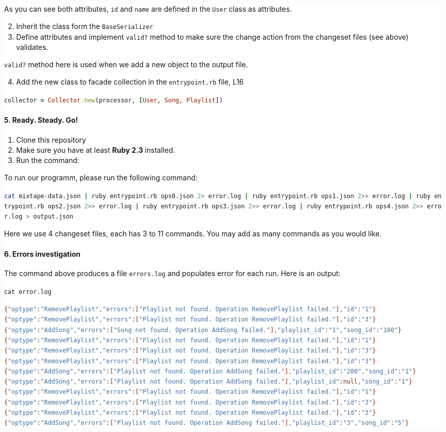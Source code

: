 ```json
```

As you can see both attributes, `id` and `name` are defined in the `User` class as attributes.

2. Inherit the class form the `BaseSerializer`
3. Define attributes and implement `valid?` method to make sure the change action from the changeset files (see above) validates.

`valid?` method here is used when we add a new object to the output file.

4. Add the new class to facade collection in the `entrypoint.rb` file, L16

```ruby
collector = Collector.new(processor, [User, Song, Playlist])
```

#### 5. Ready. Steady. Go!

1. Clone this repository
2. Make sure you have at least **Ruby 2.3** installed.
3. Run the command:

To run our programm, please run the following command:

```bash
cat mixtape-data.json | ruby entrypoint.rb ops0.json 2> error.log | ruby entrypoint.rb ops1.json 2>> error.log | ruby entrypoint.rb ops2.json 2>> error.log | ruby entrypoint.rb ops3.json 2>> error.log | ruby entrypoint.rb ops4.json 2>> error.log > output.json
```

Here we use 4 changeset files, each has 3 to 11 commands. You may add as many commands as you would like.

#### 6. Errors investigation

The command above produces a file `errors.log` and populates error for each run. Here is an output:

```cat error.log```

```bash
{"optype":"RemovePlaylist","errors":["Playlist not found. Operation RemovePlaylist failed."],"id":"1"}
{"optype":"RemovePlaylist","errors":["Playlist not found. Operation RemovePlaylist failed."],"id":"3"}
{"optype":"AddSong","errors":["Song not found. Operation AddSong failed."],"playlist_id":"1","song_id":"100"}
{"optype":"RemovePlaylist","errors":["Playlist not found. Operation RemovePlaylist failed."],"id":"1"}
{"optype":"RemovePlaylist","errors":["Playlist not found. Operation RemovePlaylist failed."],"id":"3"}
{"optype":"RemovePlaylist","errors":["Playlist not found. Operation RemovePlaylist failed."],"id":"3"}
{"optype":"AddSong","errors":["Playlist not found. Operation AddSong failed."],"playlist_id":"200","song_id":"1"}
{"optype":"AddSong","errors":["Playlist not found. Operation AddSong failed."],"playlist_id":null,"song_id":"1"}
{"optype":"RemovePlaylist","errors":["Playlist not found. Operation RemovePlaylist failed."],"id":"1"}
{"optype":"RemovePlaylist","errors":["Playlist not found. Operation RemovePlaylist failed."],"id":"3"}
{"optype":"RemovePlaylist","errors":["Playlist not found. Operation RemovePlaylist failed."],"id":"3"}
{"optype":"AddSong","errors":["Playlist not found. Operation AddSong failed."],"playlist_id":"3","song_id":"5"}
```
